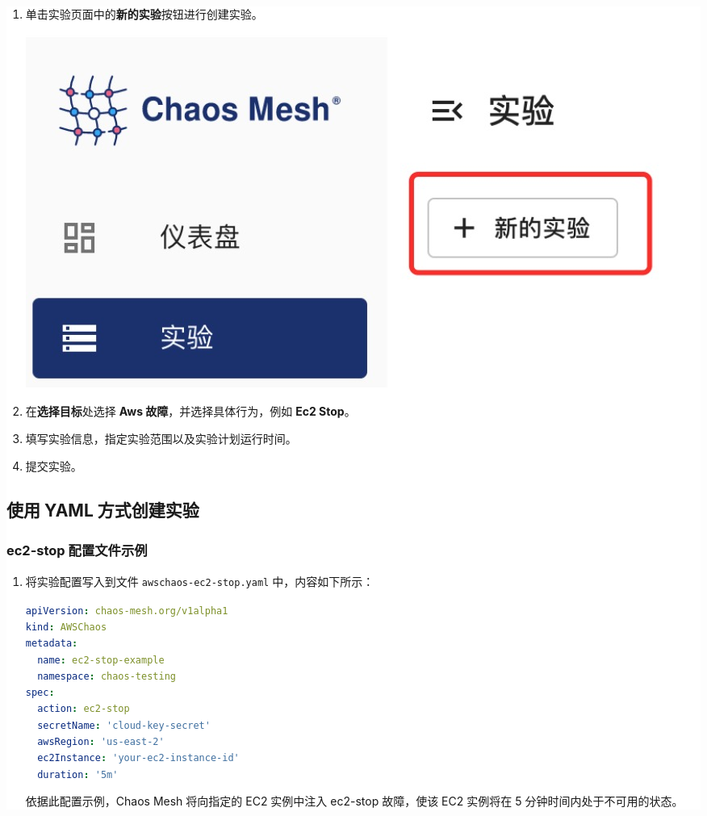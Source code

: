 1. 单击实验页面中的**新的实验**按钮进行创建实验。

   ![img](./img/create-pod-chaos-on-dashborad-1_zh.jpg)

2. 在**选择目标**处选择 **Aws 故障**，并选择具体行为，例如 **Ec2 Stop**。

3. 填写实验信息，指定实验范围以及实验计划运行时间。

4. 提交实验。

## 使用 YAML 方式创建实验

### ec2-stop 配置文件示例

1. 将实验配置写入到文件 `awschaos-ec2-stop.yaml` 中，内容如下所示：

   ```yaml
   apiVersion: chaos-mesh.org/v1alpha1
   kind: AWSChaos
   metadata:
     name: ec2-stop-example
     namespace: chaos-testing
   spec:
     action: ec2-stop
     secretName: 'cloud-key-secret'
     awsRegion: 'us-east-2'
     ec2Instance: 'your-ec2-instance-id'
     duration: '5m'
   ```

   依据此配置示例，Chaos Mesh 将向指定的 EC2 实例中注入 ec2-stop 故障，使该 EC2 实例将在 5 分钟时间内处于不可用的状态。
